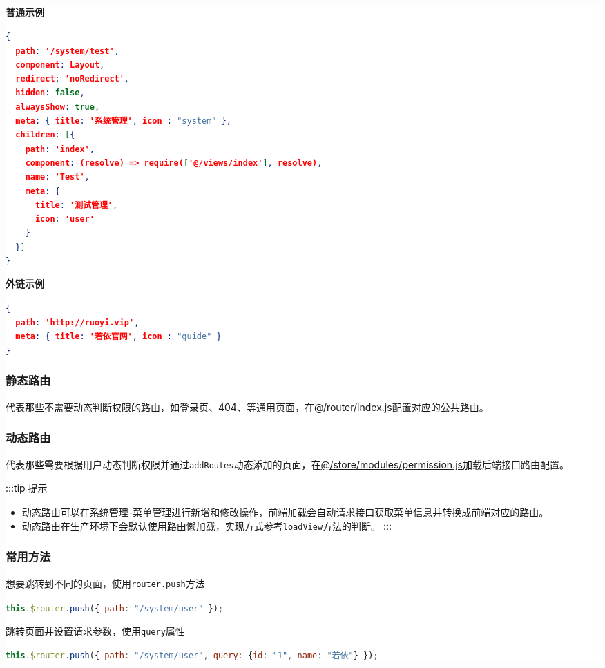 **普通示例**
```json
{
  path: '/system/test',
  component: Layout,
  redirect: 'noRedirect',
  hidden: false,
  alwaysShow: true,
  meta: { title: '系统管理', icon : "system" },
  children: [{
    path: 'index',
    component: (resolve) => require(['@/views/index'], resolve),
    name: 'Test',
    meta: {
      title: '测试管理',
      icon: 'user'
    }
  }]
}
```

**外链示例**
```json
{
  path: 'http://ruoyi.vip',
  meta: { title: '若依官网', icon : "guide" }
}
```

### 静态路由

代表那些不需要动态判断权限的路由，如登录页、404、等通用页面，在[@/router/index.js](https://gitee.com/y_project/RuoYi-Cloud/blob/master/ruoyi-ui/src/router/index.js)配置对应的公共路由。

### 动态路由

代表那些需要根据用户动态判断权限并通过`addRoutes`动态添加的页面，在[@/store/modules/permission.js](https://gitee.com/y_project/RuoYi-Cloud/blob/master/ruoyi-ui/src/store/modules/permission.js)加载后端接口路由配置。

:::tip 提示
* 动态路由可以在系统管理-菜单管理进行新增和修改操作，前端加载会自动请求接口获取菜单信息并转换成前端对应的路由。
* 动态路由在生产环境下会默认使用路由懒加载，实现方式参考`loadView`方法的判断。
:::

### 常用方法

想要跳转到不同的页面，使用`router.push`方法
```js
this.$router.push({ path: "/system/user" });
```

跳转页面并设置请求参数，使用`query`属性
```js
this.$router.push({ path: "/system/user", query: {id: "1", name: "若依"} });
```
